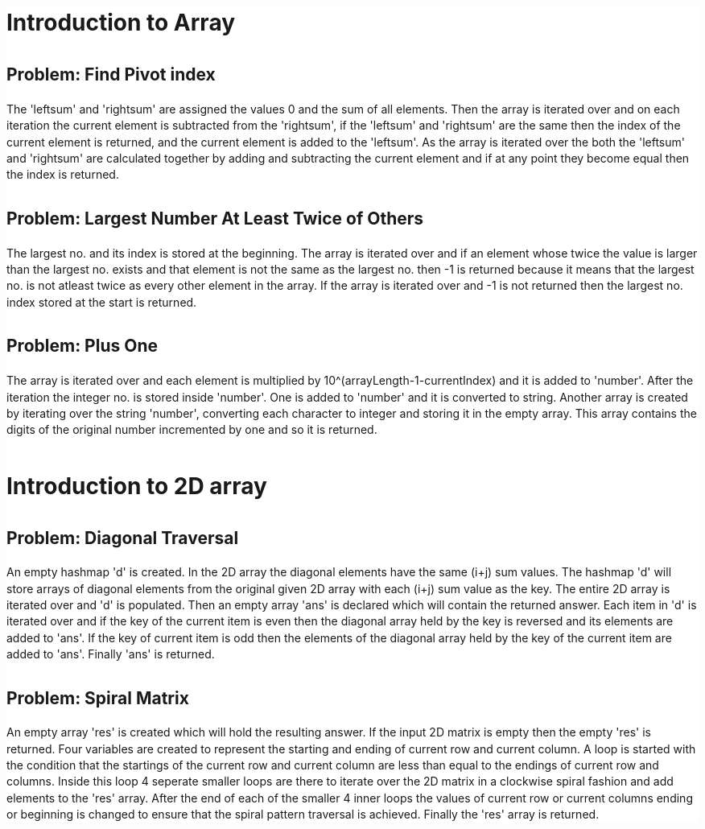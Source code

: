 # Introduction to Array

## Problem: Find Pivot index

The 'leftsum' and 'rightsum' are assigned the values 0 and the sum of all elements. Then the array is iterated over and on each iteration the current element is subtracted from the 'rightsum', if the 'leftsum' and 'rightsum' are the same then the index of the current element is returned, and the current element is added to the 'leftsum'. As the array is iterated over the both the 'leftsum' and 'rightsum' are calculated together by adding and subtracting the current element and if at any point they become equal then the index is returned.

## Problem: Largest Number At Least Twice of Others

The largest no. and its index is stored at the beginning. The array is iterated over and if an element whose twice the value is larger than the largest no. exists and that element is not the same as the largest no. then -1 is returned because it means that the largest no. is not atleast twice as every other element in the array. If the array is iterated over and -1 is not returned then the largest no. index stored at the start is returned.

## Problem: Plus One

The array is iterated over and each element is multiplied by 10^(arrayLength-1-currentIndex) and it is added to 'number'. After the iteration the integer no. is stored inside 'number'. One is added to 'number' and it is converted to string. Another array is created by iterating over the string 'number', converting each character to integer and storing it in the empty array. This array contains the digits of the original number incremented by one and so it is returned.

# Introduction to 2D array

## Problem: Diagonal Traversal

An empty hashmap 'd' is created. In the 2D array the diagonal elements have the same (i+j) sum values. The hashmap 'd' will store arrays of diagonal elements from the original given 2D array with each (i+j) sum value as the key. The entire 2D array is iterated over and 'd' is populated. Then an empty array 'ans' is declared which will contain the returned answer. Each item in 'd' is iterated over and if the key of the current item is even then the diagonal array held by the key is reversed and its elements are added to 'ans'. If the key of current item is odd then the elements of the diagonal array held by the key of the current item are added to 'ans'. Finally 'ans' is returned.

## Problem: Spiral Matrix

An empty array 'res' is created which will hold the resulting answer. If the input 2D matrix is empty then the empty 'res' is returned. Four variables are created to represent the starting and ending of current row and current column. A loop is started with the condition that the startings of the current row and current column are less than equal to the endings of current row and columns. Inside this loop 4 seperate smaller loops are there to iterate over the 2D matrix in a clockwise spiral fashion and add elements to the 'res' array. After the end of each of the smaller 4 inner loops the values of current row or current columns ending or beginning is changed to ensure that the spiral pattern traversal is achieved. Finally the 'res' array is returned.
